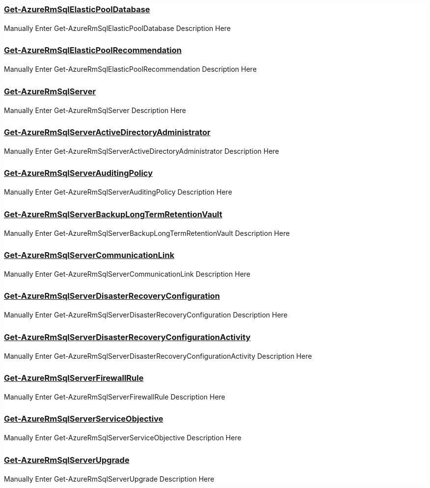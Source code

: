 ### [Get-AzureRmSqlElasticPoolDatabase](Get-AzureRmSqlElasticPoolDatabase.md)
Manually Enter Get-AzureRmSqlElasticPoolDatabase Description Here

### [Get-AzureRmSqlElasticPoolRecommendation](Get-AzureRmSqlElasticPoolRecommendation.md)
Manually Enter Get-AzureRmSqlElasticPoolRecommendation Description Here

### [Get-AzureRmSqlServer](Get-AzureRmSqlServer.md)
Manually Enter Get-AzureRmSqlServer Description Here

### [Get-AzureRmSqlServerActiveDirectoryAdministrator](Get-AzureRmSqlServerActiveDirectoryAdministrator.md)
Manually Enter Get-AzureRmSqlServerActiveDirectoryAdministrator Description Here

### [Get-AzureRmSqlServerAuditingPolicy](Get-AzureRmSqlServerAuditingPolicy.md)
Manually Enter Get-AzureRmSqlServerAuditingPolicy Description Here

### [Get-AzureRmSqlServerBackupLongTermRetentionVault](Get-AzureRmSqlServerBackupLongTermRetentionVault.md)
Manually Enter Get-AzureRmSqlServerBackupLongTermRetentionVault Description Here

### [Get-AzureRmSqlServerCommunicationLink](Get-AzureRmSqlServerCommunicationLink.md)
Manually Enter Get-AzureRmSqlServerCommunicationLink Description Here

### [Get-AzureRmSqlServerDisasterRecoveryConfiguration](Get-AzureRmSqlServerDisasterRecoveryConfiguration.md)
Manually Enter Get-AzureRmSqlServerDisasterRecoveryConfiguration Description Here

### [Get-AzureRmSqlServerDisasterRecoveryConfigurationActivity](Get-AzureRmSqlServerDisasterRecoveryConfigurationActivity.md)
Manually Enter Get-AzureRmSqlServerDisasterRecoveryConfigurationActivity Description Here

### [Get-AzureRmSqlServerFirewallRule](Get-AzureRmSqlServerFirewallRule.md)
Manually Enter Get-AzureRmSqlServerFirewallRule Description Here

### [Get-AzureRmSqlServerServiceObjective](Get-AzureRmSqlServerServiceObjective.md)
Manually Enter Get-AzureRmSqlServerServiceObjective Description Here

### [Get-AzureRmSqlServerUpgrade](Get-AzureRmSqlServerUpgrade.md)
Manually Enter Get-AzureRmSqlServerUpgrade Description Here
